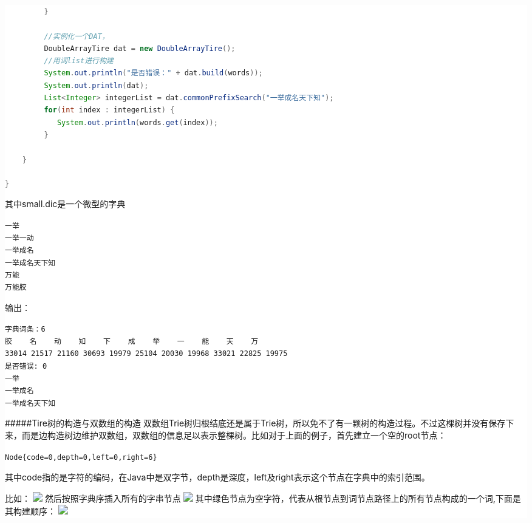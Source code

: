 ```java
         }
         
         //实例化一个DAT，
         DoubleArrayTire dat = new DoubleArrayTire();
         //用词list进行构建
         System.out.println("是否错误：" + dat.build(words));
         System.out.println(dat);
         List<Integer> integerList = dat.commonPrefixSearch("一举成名天下知");
         for(int index : integerList) {
         	System.out.println(words.get(index));
         }
         
    }

}
```
其中small.dic是一个微型的字典
```shell
一举
一举一动
一举成名
一举成名天下知
万能
万能胶
```
输出：
```shell
字典词条：6
胶    名    动    知    下    成    举    一    能    天    万    
33014 21517 21160 30693 19979 25104 20030 19968 33021 22825 19975 
是否错误: 0
一举
一举成名
一举成名天下知
```

#####Tire树的构造与双数组的构造
双数组Trie树归根结底还是属于Trie树，所以免不了有一颗树的构造过程。不过这棵树并没有保存下来，而是边构造树边维护双数组，双数组的信息足以表示整棵树。比如对于上面的例子，首先建立一个空的root节点：

```shell
Node{code=0,depth=0,left=0,right=6}
```
其中code指的是字符的编码，在Java中是双字节，depth是深度，left及right表示这个节点在字典中的索引范围。

比如：
![](http://ww1.sinaimg.cn/large/6cbb8645gw1eej8x5w4r6j20m00at75g.jpg)
然后按照字典序插入所有的字串节点
![](http://ww2.sinaimg.cn/large/6cbb8645gw1eej908mhn3j20lq0z3goq.jpg)
其中绿色节点为空字符，代表从根节点到词节点路径上的所有节点构成的一个词,下面是其构建顺序：
![](http://ww2.sinaimg.cn/large/6cbb8645gw1eej932ayymj20lq0z3djp.jpg)

